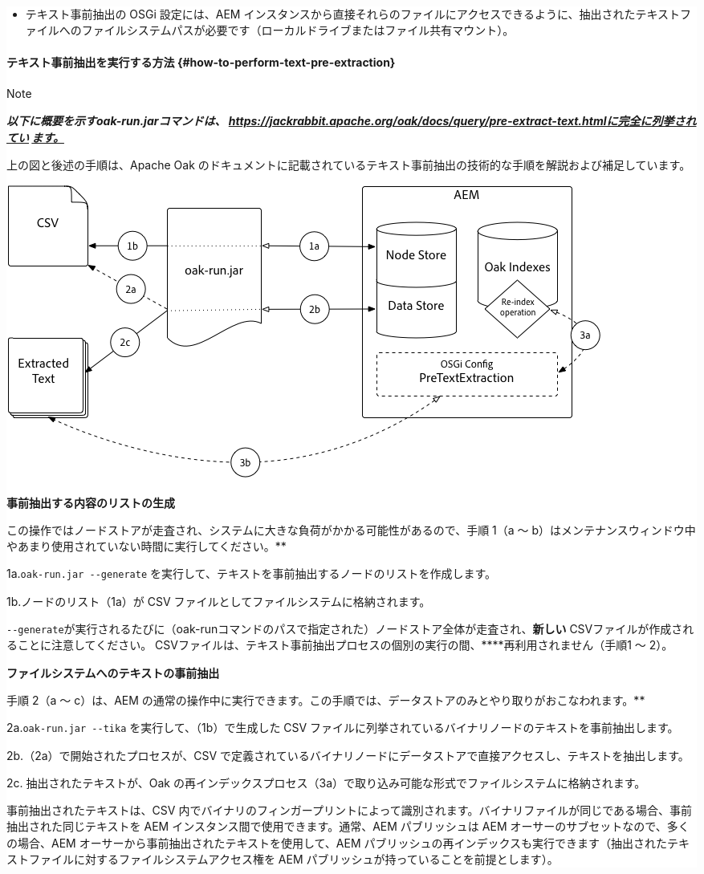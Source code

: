    * テキスト事前抽出の OSGi 設定には、AEM インスタンスから直接それらのファイルにアクセスできるように、抽出されたテキストファイルへのファイルシステムパスが必要です（ローカルドライブまたはファイル共有マウント）。

#### テキスト事前抽出を実行する方法  {#how-to-perform-text-pre-extraction}

>[!NOTE]
>
>***以下に概要を示すoak-run.jarコマンドは、 https://jackrabbit.apache.org/oak/docs/query/pre-extract-text.htmlに完全に列挙されてい [ます。](https://jackrabbit.apache.org/oak/docs/query/pre-extract-text.html)***
>
>上の図と後述の手順は、Apache Oak のドキュメントに記載されているテキスト事前抽出の技術的な手順を解説および補足しています。

![テキスト事前抽出のプロセスフロー](assets/chlimage_1-139.png)

**事前抽出する内容のリストの生成**

この操作ではノードストアが走査され、システムに大きな負荷がかかる可能性があるので、手順 1（a ～ b）はメンテナンスウィンドウ中やあまり使用されていない時間に実行してください。**

1a.`oak-run.jar --generate` を実行して、テキストを事前抽出するノードのリストを作成します。

1b.ノードのリスト（1a）が CSV ファイルとしてファイルシステムに格納されます。

`--generate`が実行されるたびに（oak-runコマンドのパスで指定された）ノードストア全体が走査され、**新しい** CSVファイルが作成されることに注意してください。 CSVファイルは、テキスト事前抽出プロセスの個別の実行の間、****&#x200B;再利用されません（手順1 ～ 2）。

**ファイルシステムへのテキストの事前抽出**

手順 2（a ～ c）は、AEM の通常の操作中に実行できます。この手順では、データストアのみとやり取りがおこなわれます。**

2a.`oak-run.jar --tika` を実行して、（1b）で生成した CSV ファイルに列挙されているバイナリノードのテキストを事前抽出します。

2b.（2a）で開始されたプロセスが、CSV で定義されているバイナリノードにデータストアで直接アクセスし、テキストを抽出します。

2c.  抽出されたテキストが、Oak の再インデックスプロセス（3a）で取り込み可能な形式でファイルシステムに格納されます。

事前抽出されたテキストは、CSV 内でバイナリのフィンガープリントによって識別されます。バイナリファイルが同じである場合、事前抽出された同じテキストを AEM インスタンス間で使用できます。通常、AEM パブリッシュは AEM オーサーのサブセットなので、多くの場合、AEM オーサーから事前抽出されたテキストを使用して、AEM パブリッシュの再インデックスも実行できます（抽出されたテキストファイルに対するファイルシステムアクセス権を AEM パブリッシュが持っていることを前提とします）。
